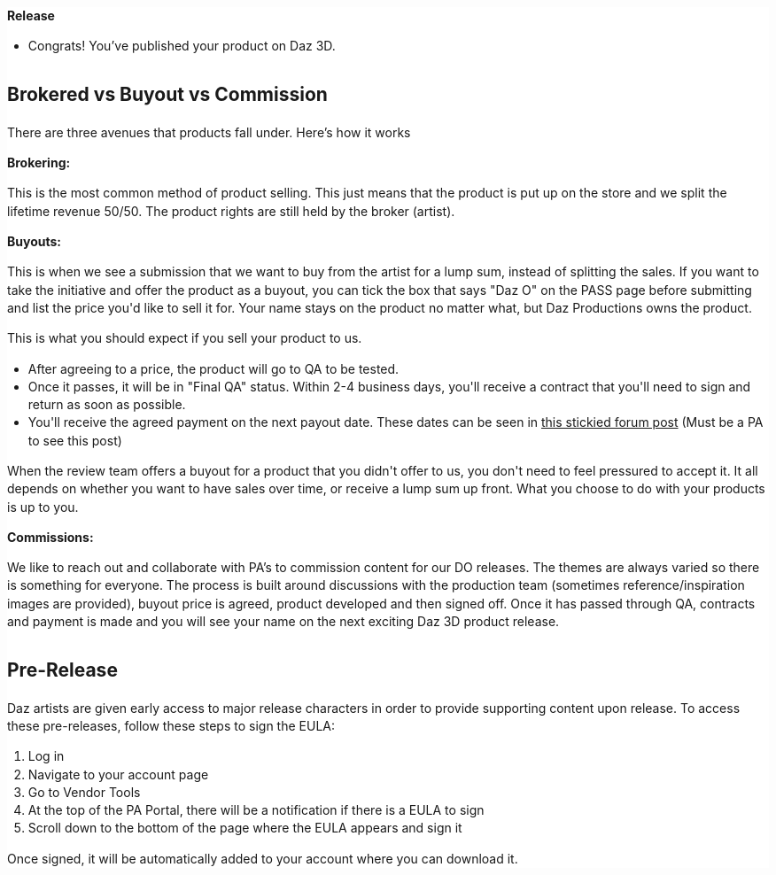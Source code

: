 
**Release**

- Congrats! You’ve published your product on Daz 3D. 

 

## Brokered vs Buyout vs Commission

 There are three avenues that products fall under. Here’s how it works

 **Brokering:** 

This is the most common method of product selling. This just means that the product is put up on the store and we split the lifetime revenue 50/50. The product rights are still held by the broker (artist).

**Buyouts:**

This is when we see a submission that we want to buy from the artist for a lump sum, instead of splitting the sales. If you want to take the initiative and offer the product as a buyout, you can tick the box that says "Daz O" on the PASS page before submitting and list the price you'd like to sell it for. Your name stays on the product no matter what, but Daz Productions owns the product.

 This is what you should expect if you sell your product to us. 

- After agreeing to a price, the product will go to QA to be tested. 
- Once it passes, it will be in "Final QA" status. Within 2-4 business days, you'll receive a contract that you'll need to sign and return as soon as possible. 
- You'll receive the agreed payment on the next payout date. These dates can be seen in [this stickied forum post](https://www.daz3d.com/forums/discussion/465416/2021-buy-out-submission-dates-cut-off-pay-out) (Must be a PA to see this post) 

 When the review team offers a buyout for a product that you didn't offer to us, you don't need to feel pressured to accept it. It all depends on whether you want to have sales over time, or receive a lump sum up front. What you choose to do with your products is up to you.

 **Commissions:**

We like to reach out and collaborate with PA’s to commission content for our DO releases. The themes are always varied so there is something for everyone. The process is built around discussions with the production team (sometimes reference/inspiration images are provided), buyout price is agreed, product developed and then signed off. Once it has passed through QA, contracts and payment is made and you will see your name on the next exciting Daz 3D product release.

## Pre-Release

Daz artists are given early access to major release characters in order to provide supporting content upon release. To access these pre-releases, follow these steps to sign the EULA:

1. Log in
2. Navigate to your account page
3. Go to Vendor Tools
4. At the top of the PA Portal, there will be a notification if there is a EULA to sign
5. Scroll down to the bottom of the page where the EULA appears and sign it

 Once signed, it will be automatically added to your account where you can download it.
